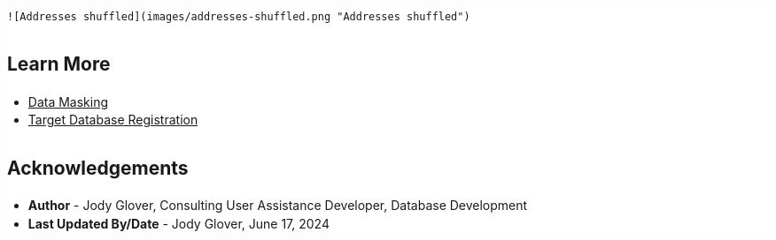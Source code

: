     ![Addresses shuffled](images/addresses-shuffled.png "Addresses shuffled")



## Learn More

- [Data Masking](https://docs.oracle.com/en-us/iaas/data-safe/doc/data-masking.html)
- [Target Database Registration](https://www.oracle.com/pls/topic/lookup?ctx=en/cloud/paas/data-safe&id=ADMDS-GUID-B5F255A7-07DD-4731-9FA5-668F7DD51AA6)

## Acknowledgements
- **Author** - Jody Glover, Consulting User Assistance Developer, Database Development
- **Last Updated By/Date** - Jody Glover, June 17, 2024
